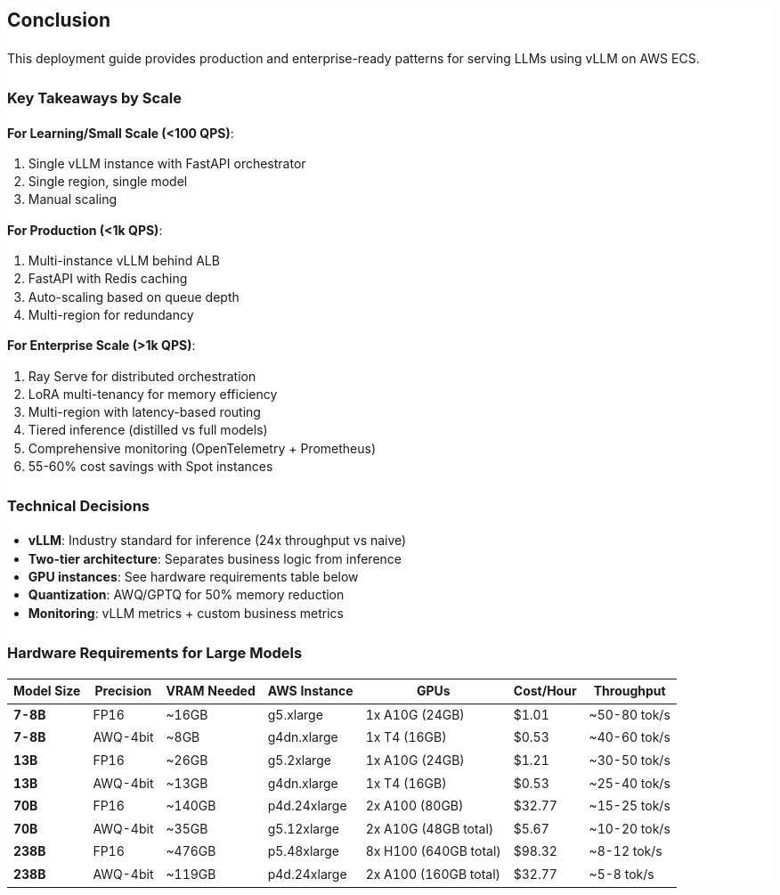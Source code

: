 
## Conclusion

This deployment guide provides production and enterprise-ready patterns for serving LLMs using vLLM on AWS ECS.

### Key Takeaways by Scale

**For Learning/Small Scale (<100 QPS)**:
1. Single vLLM instance with FastAPI orchestrator
2. Single region, single model
3. Manual scaling

**For Production (<1k QPS)**:
1. Multi-instance vLLM behind ALB
2. FastAPI with Redis caching
3. Auto-scaling based on queue depth
4. Multi-region for redundancy

**For Enterprise Scale (>1k QPS)**:
1. Ray Serve for distributed orchestration
2. LoRA multi-tenancy for memory efficiency
3. Multi-region with latency-based routing
4. Tiered inference (distilled vs full models)
5. Comprehensive monitoring (OpenTelemetry + Prometheus)
6. 55-60% cost savings with Spot instances

### Technical Decisions

- **vLLM**: Industry standard for inference (24x throughput vs naive)
- **Two-tier architecture**: Separates business logic from inference
- **GPU instances**: See hardware requirements table below
- **Quantization**: AWQ/GPTQ for 50% memory reduction
- **Monitoring**: vLLM metrics + custom business metrics

### Hardware Requirements for Large Models

| Model Size | Precision | VRAM Needed | AWS Instance | GPUs | Cost/Hour | Throughput |
|------------|-----------|-------------|--------------|------|-----------|------------|
| **7-8B** | FP16 | ~16GB | g5.xlarge | 1x A10G (24GB) | $1.01 | ~50-80 tok/s |
| **7-8B** | AWQ-4bit | ~8GB | g4dn.xlarge | 1x T4 (16GB) | $0.53 | ~40-60 tok/s |
| **13B** | FP16 | ~26GB | g5.2xlarge | 1x A10G (24GB) | $1.21 | ~30-50 tok/s |
| **13B** | AWQ-4bit | ~13GB | g4dn.xlarge | 1x T4 (16GB) | $0.53 | ~25-40 tok/s |
| **70B** | FP16 | ~140GB | p4d.24xlarge | 2x A100 (80GB) | $32.77 | ~15-25 tok/s |
| **70B** | AWQ-4bit | ~35GB | g5.12xlarge | 2x A10G (48GB total) | $5.67 | ~10-20 tok/s |
| **238B** | FP16 | ~476GB | p5.48xlarge | 8x H100 (640GB total) | $98.32 | ~8-12 tok/s |
| **238B** | AWQ-4bit | ~119GB | p4d.24xlarge | 2x A100 (160GB total) | $32.77 | ~5-8 tok/s |

